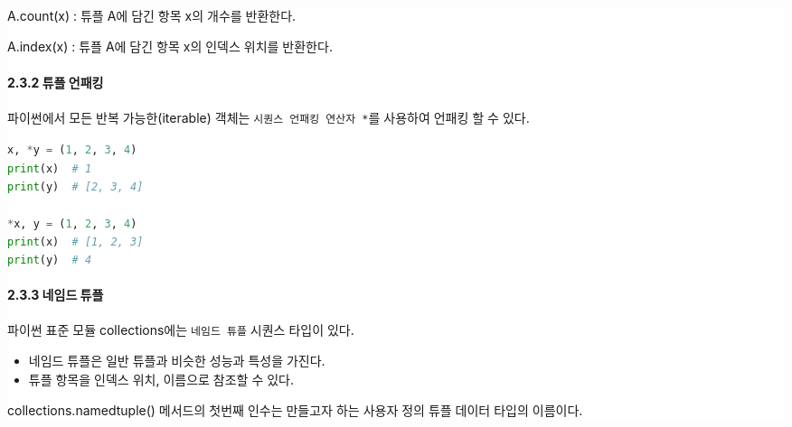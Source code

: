 A.count(x) : 튜플 A에 담긴 항목 x의 개수를 반환한다.

A.index(x) : 튜플 A에 담긴 항목 x의 인덱스 위치를 반환한다.

#### 2.3.2 튜플 언패킹

파이썬에서 모든 반복 가능한(iterable) 객체는 `시퀀스 언패킹 연산자 *`를 사용하여 언패킹 할 수 있다.

```python
x, *y = (1, 2, 3, 4)
print(x)  # 1
print(y)  # [2, 3, 4]

*x, y = (1, 2, 3, 4)
print(x)  # [1, 2, 3]
print(y)  # 4
```

#### 2.3.3 네임드 튜플

파이썬 표준 모듈 collections에는 `네임드 튜플` 시퀀스 타입이 있다.

- 네임드 튜플은 일반 튜플과 비슷한 성능과 특성을 가진다.
- 튜플 항목을 인덱스 위치, 이름으로 참조할 수 있다.

collections.namedtuple() 메서드의 첫번째 인수는 만들고자 하는 사용자 정의 튜플 데이터 타입의 이름이다.